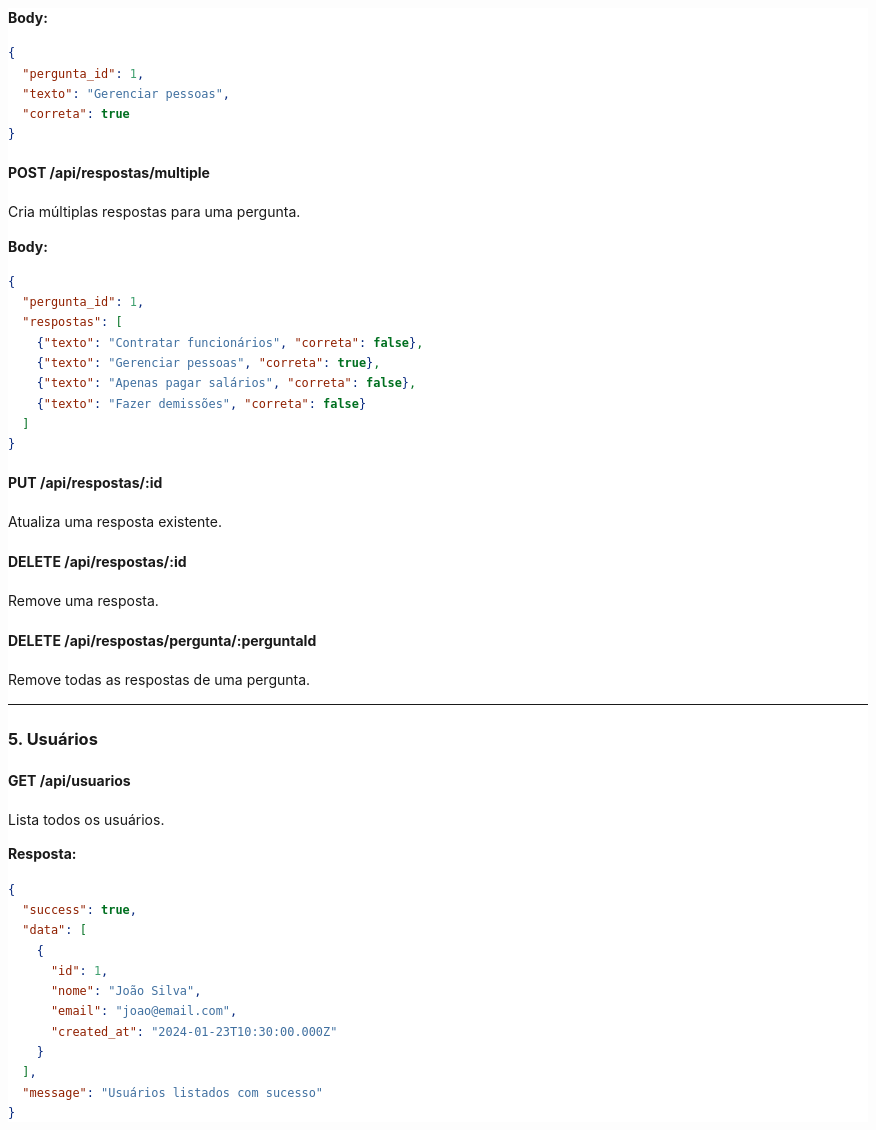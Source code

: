 **Body:**
```json
{
  "pergunta_id": 1,
  "texto": "Gerenciar pessoas",
  "correta": true
}
```

#### POST /api/respostas/multiple
Cria múltiplas respostas para uma pergunta.

**Body:**
```json
{
  "pergunta_id": 1,
  "respostas": [
    {"texto": "Contratar funcionários", "correta": false},
    {"texto": "Gerenciar pessoas", "correta": true},
    {"texto": "Apenas pagar salários", "correta": false},
    {"texto": "Fazer demissões", "correta": false}
  ]
}
```

#### PUT /api/respostas/:id
Atualiza uma resposta existente.

#### DELETE /api/respostas/:id
Remove uma resposta.

#### DELETE /api/respostas/pergunta/:perguntaId
Remove todas as respostas de uma pergunta.

---

### 5. Usuários

#### GET /api/usuarios
Lista todos os usuários.

**Resposta:**
```json
{
  "success": true,
  "data": [
    {
      "id": 1,
      "nome": "João Silva",
      "email": "joao@email.com",
      "created_at": "2024-01-23T10:30:00.000Z"
    }
  ],
  "message": "Usuários listados com sucesso"
}
```
